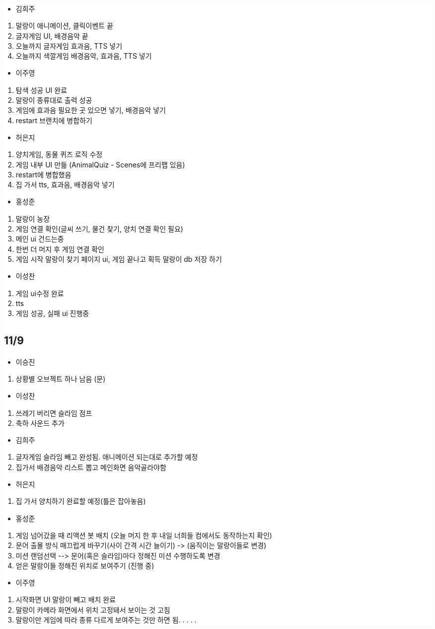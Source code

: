 - 김희주
1. 말랑이 애니메이션, 클릭이벤트 끝
2. 글자게임 UI, 배경음악 끝
3. 오늘까지 글자게임 효과음, TTS 넣기
4. 오늘까지 색깔게임 배경음악, 효과음, TTS 넣기

- 이주영
1. 탐색 성공 UI 완료
2. 말랑이 종류대로 출력 성공
3. 게임에 효과음 필요한 곳 있으면 넣기, 배경음악 넣기
4. restart 브랜치에 병합하기

- 허은지
1. 양치게임, 동물 퀴즈 로직 수정
2. 게임 내부 UI 만듦 (AnimalQuiz - Scenes에 프리팹 있음)
3. restart에 병합했음
4. 집 가서 tts, 효과음, 배경음악 넣기

- 홍성준
1. 말랑이 농장
2. 게임 연결 확인(글씨 쓰기, 물건 찾기, 양치 연결 확인 필요)
3. 메인 ui 건드는중
4. 한번 더 머지 후 게임 연결 확인
5. 게임 시작 말랑이 찾기 페이지 ui, 게임 끝나고 획득 말랑이 db 저장 하기

- 이성찬
1. 게임 ui수정 완료
2. tts
3. 게임 성공, 실패 ui 진행중

## 11/9
- 이승진
1. 상황별 오브젝트 하나 남음 (문)

- 이성찬
1. 쓰레기 버리면 슬라임 점프
2. 축하 사운드 추가

- 김희주
1. 글자게임 슬라임 빼고 완성됨. 애니메이션 되는대로 추가할 예정
2. 집가서 배경음악 리스트 뽑고 메인화면 음악골라야함

- 허은지
1. 집 가서 양치하기 완료할 예정(틀은 잡아놓음)

- 홍성준
1. 게임 넘어갔을 때 리액션 봇 배치 (오늘 머지 한 후 내일 너희들 컴에서도 동작하는지 확인)
2. 문어 출몰 방식 매끄럽게 바꾸기(사이 간격 시간 늘이기) -> (움직이는 말랑이들로 변경)
3. 미션 랜덤선택 --> 문어(혹은 슬라임)마다 정해진 미션 수행하도록 변경
4. 얻은 말랑이들 정해진 위치로 보여주기 (진행 중)

- 이주영
1. 시작화면  UI 말랑이 빼고 배치 완료
2. 말랑이 카메라 화면에서 위치 고정돼서 보이는 것 고침
3. 말랑이만 게임에 따라 종류 다르게 보여주는 것만 하면 됨. . . . .
